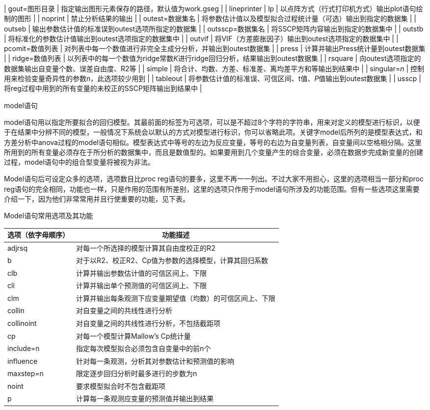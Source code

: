 | gout=图形目录      | 指定输出图形元素保存的路径，默认值为work.gseg                |
| lineprinter \| lp  | 以点阵方式（行式打印机方式）输出plot语句绘制的图形           |
| noprint            | 禁止分析结果的输出                                           |
| outest=数据集名    | 将参数估计值以及模型拟合过程统计量（可选）输出到指定的数据集 |
| outseb             | 输出参数估计值的标准误到outest选项所指定的数据集             |
| outsscp=数据集名   | 将SSCP矩阵内容输出到指定的数据集中                           |
| outstb             | 将标准化的参数估计值输出到outest选项指定的数据集中           |
| outvif             | 将VIF（方差膨胀因子）输出到outest选项指定的数据集中          |
| pcomit=数值列表    | 对列表中每一个数值进行非完全主成分分析，并输出到outest数据集 |
| press              | 计算并输出Press统计量到outest数据集                          |
| ridge=数值列表     | 以列表中的每一个数值为ridge常数*K*进行ridge回归分析，结果输出到outest数据集 |
| rsquare            | 向outest选项指定的数据集输出自变量个数、误差自由度、R2等     |
| simple             | 将合计、均数、方差、标准差、离均差平方和等输出到结果中       |
| singular=*n*       | 控制用来检验变量奇异性的参数*n*，此选项较少用到              |
| tableout           | 将参数估计值的标准误、可信区间、t值、*P*值输出到outest数据集 |
| usscp              | 将reg过程中用到的所有变量的未校正的SSCP矩阵输出到结果中      |

 

 

model语句

model语句用以指定所要拟合的回归模型。其最前面的标签为可选项，可以是不超过8个字符的字符串，用来对定义的模型进行标识，以便于在结果中分辨不同的模型，一般情况下系统会以默认的方式对模型进行标识，你可以省略此项。关键字model后所列的是模型表达式，和方差分析中anova过程的model语句相似。模型表达式中等号的左边为反应变量，等号的右边为自变量列表，自变量间以空格相分隔。这里所用到的所有变量必须存在于所分析的数据集中，而且是数值型的。如果要用到几个变量产生的综合变量，必须在数据步完成新变量的创建过程，model语句中的组合型变量将被视为非法。

Model语句后可设定众多的选项，选项数目比proc reg语句的要多，这里不再一一列出。不过大家不用担心，这里的选项相当一部分和proc reg语句的完全相同，功能也一样，只是作用的范围有所差别，这里的选项只作用于model语句所涉及的功能范围。但有一些选项这里需要介绍一下，因为他们非常常用并且行使重要的功能，见下表。

Model语句常用选项及其功能

| 选项（依字母顺序） | 功能描述                                                     |
| ------------------ | ------------------------------------------------------------ |
| adjrsq             | 对每一个所选择的模型计算其自由度校正的R2                     |
| b                  | 对于以R2、校正R2、Cp值为参数的选择模型，计算其回归系数       |
| clb                | 计算并输出参数估计值的可信区间上、下限                       |
| cli                | 计算并输出单个预测值的可信区间上、下限                       |
| clm                | 计算并输出每条观测下应变量期望值（均数）的可信区间上、下限   |
| collin             | 对自变量之间的共线性进行分析                                 |
| collinoint         | 对自变量之间的共线性进行分析，不包括截距项                   |
| cp                 | 对每一个模型计算Mallow’s Cp统计量                            |
| include=n          | 指定每次模型拟合必须包含自变量中的前n个                      |
| influence          | 针对每一条观测，分析其对参数估计和预测值的影响               |
| maxstep=n          | 限定逐步回归分析时最多进行的步数为n                          |
| noint              | 要求模型拟合时不包含截距项                                   |
| p                  | 计算每一条观测应变量的预测值并输出到结果                     |